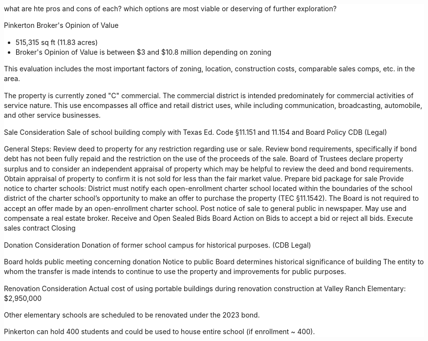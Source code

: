 what are hte pros and cons of each?
which options are most viable or deserving of further exploration?

Pinkerton Broker's Opinion of Value
- 515,315 sq ft (11.83 acres)
- Broker's Opinion of Value is between $3 and $10.8 million depending on zoning

This evaluation includes the most important factors of zoning, location, construction costs, comparable sales comps, etc. in the area.

The property is currently zoned "C" commercial. The commercial district is intended predominately for commercial activities of service nature. This use encompasses all office and retail district uses, while including communication, broadcasting, automobile, and other service businesses.

Sale Consideration
Sale of school building comply with Texas Ed. Code §11.151 and 11.154 and Board Policy CDB (Legal)

General Steps:
Review deed to property for any restriction regarding use or sale.
Review bond requirements, specifically if bond debt has not been fully repaid and the restriction on
the use of the proceeds of the sale.
Board of Trustees declare property surplus and to consider an independent appraisal of property
which may be helpful to review the deed and bond requirements.
Obtain appraisal of property to confirm it is not sold for less than the fair market value.
Prepare bid package for sale
Provide notice to charter schools: District must notify each open-enrollment charter school
located within the boundaries of the school district of the charter school’s opportunity to make
an offer to purchase the property (TEC §11.1542).  The Board is not required to accept an offer
made by an open-enrollment charter school.
Post notice of sale to general public in newspaper.  May use and compensate a real estate broker.
Receive and Open Sealed Bids
Board Action on Bids to accept a bid or reject all bids.
Execute sales contract
Closing

Donation
Consideration
Donation of former school campus for historical purposes. (CDB Legal)

Board holds public meeting concerning donation
Notice to public
Board determines historical significance of building
The entity to whom the transfer is made intends to continue to use
the property and improvements for public purposes.

Renovation
Consideration
Actual cost of using portable buildings during renovation
construction at Valley Ranch Elementary:  $2,950,000

Other elementary schools are scheduled to be renovated under the
2023 bond.

Pinkerton can hold 400 students and could be used to house
entire school (if enrollment ~ 400).
